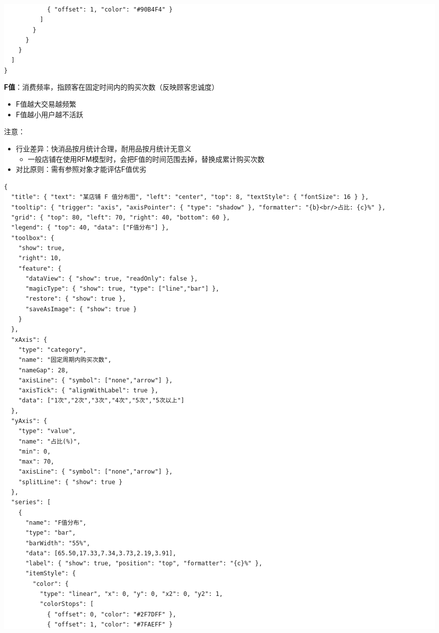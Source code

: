 ```echarts
            { "offset": 1, "color": "#90B4F4" }
          ]
        }
      }
    }
  ]
}
```


**F值**：消费频率，指顾客在固定时间内的购买次数（反映顾客忠诚度）
- F值越大交易越频繁
- F值越小用户越不活跃

注意：
- 行业差异：快消品按月统计合理，耐用品按月统计无意义
  - 一般店铺在使用RFM模型时，会把F值的时间范围去掉，替换成累计购买次数
- 对比原则：需有参照对象才能评估F值优劣

```echarts
{
  "title": { "text": "某店铺 F 值分布图", "left": "center", "top": 8, "textStyle": { "fontSize": 16 } },
  "tooltip": { "trigger": "axis", "axisPointer": { "type": "shadow" }, "formatter": "{b}<br/>占比: {c}%" },
  "grid": { "top": 80, "left": 70, "right": 40, "bottom": 60 },
  "legend": { "top": 40, "data": ["F值分布"] },
  "toolbox": {
    "show": true,
    "right": 10,
    "feature": {
      "dataView": { "show": true, "readOnly": false },
      "magicType": { "show": true, "type": ["line","bar"] },
      "restore": { "show": true },
      "saveAsImage": { "show": true }
    }
  },
  "xAxis": {
    "type": "category",
    "name": "固定周期内购买次数",
    "nameGap": 28,
    "axisLine": { "symbol": ["none","arrow"] },
    "axisTick": { "alignWithLabel": true },
    "data": ["1次","2次","3次","4次","5次","5次以上"]
  },
  "yAxis": {
    "type": "value",
    "name": "占比(%)",
    "min": 0,
    "max": 70,
    "axisLine": { "symbol": ["none","arrow"] },
    "splitLine": { "show": true }
  },
  "series": [
    {
      "name": "F值分布",
      "type": "bar",
      "barWidth": "55%",
      "data": [65.50,17.33,7.34,3.73,2.19,3.91],
      "label": { "show": true, "position": "top", "formatter": "{c}%" },
      "itemStyle": {
        "color": {
          "type": "linear", "x": 0, "y": 0, "x2": 0, "y2": 1,
          "colorStops": [
            { "offset": 0, "color": "#2F7DFF" },
            { "offset": 1, "color": "#7FAEFF" }
```